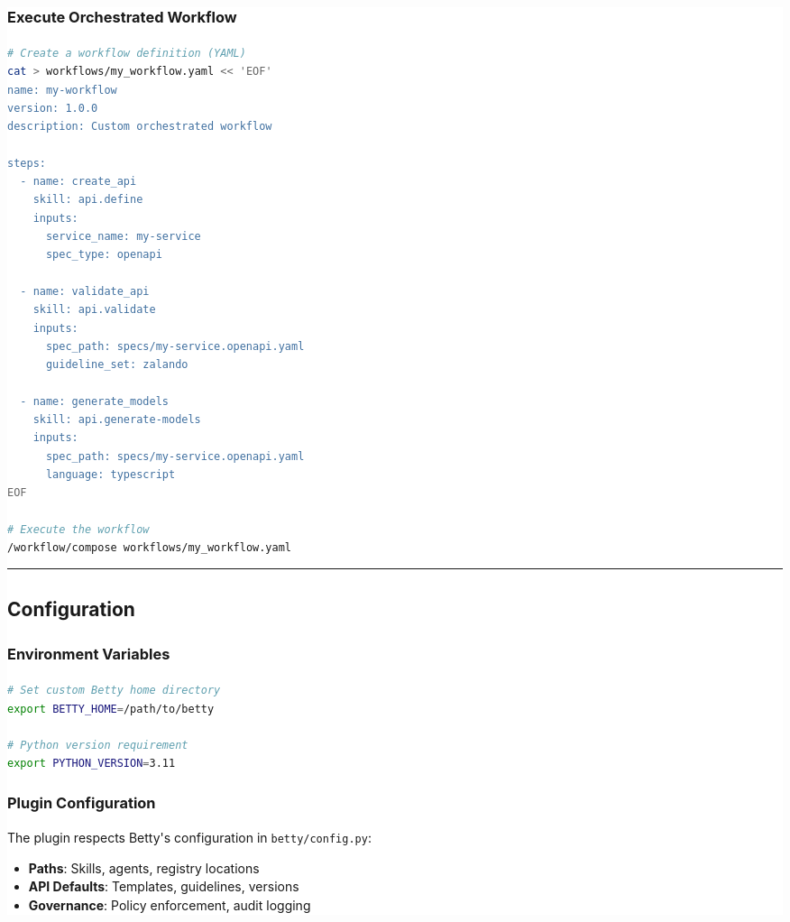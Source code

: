 ### Execute Orchestrated Workflow

```bash
# Create a workflow definition (YAML)
cat > workflows/my_workflow.yaml << 'EOF'
name: my-workflow
version: 1.0.0
description: Custom orchestrated workflow

steps:
  - name: create_api
    skill: api.define
    inputs:
      service_name: my-service
      spec_type: openapi

  - name: validate_api
    skill: api.validate
    inputs:
      spec_path: specs/my-service.openapi.yaml
      guideline_set: zalando

  - name: generate_models
    skill: api.generate-models
    inputs:
      spec_path: specs/my-service.openapi.yaml
      language: typescript
EOF

# Execute the workflow
/workflow/compose workflows/my_workflow.yaml
```

---

## Configuration

### Environment Variables

```bash
# Set custom Betty home directory
export BETTY_HOME=/path/to/betty

# Python version requirement
export PYTHON_VERSION=3.11
```

### Plugin Configuration

The plugin respects Betty's configuration in `betty/config.py`:

- **Paths**: Skills, agents, registry locations
- **API Defaults**: Templates, guidelines, versions
- **Governance**: Policy enforcement, audit logging
